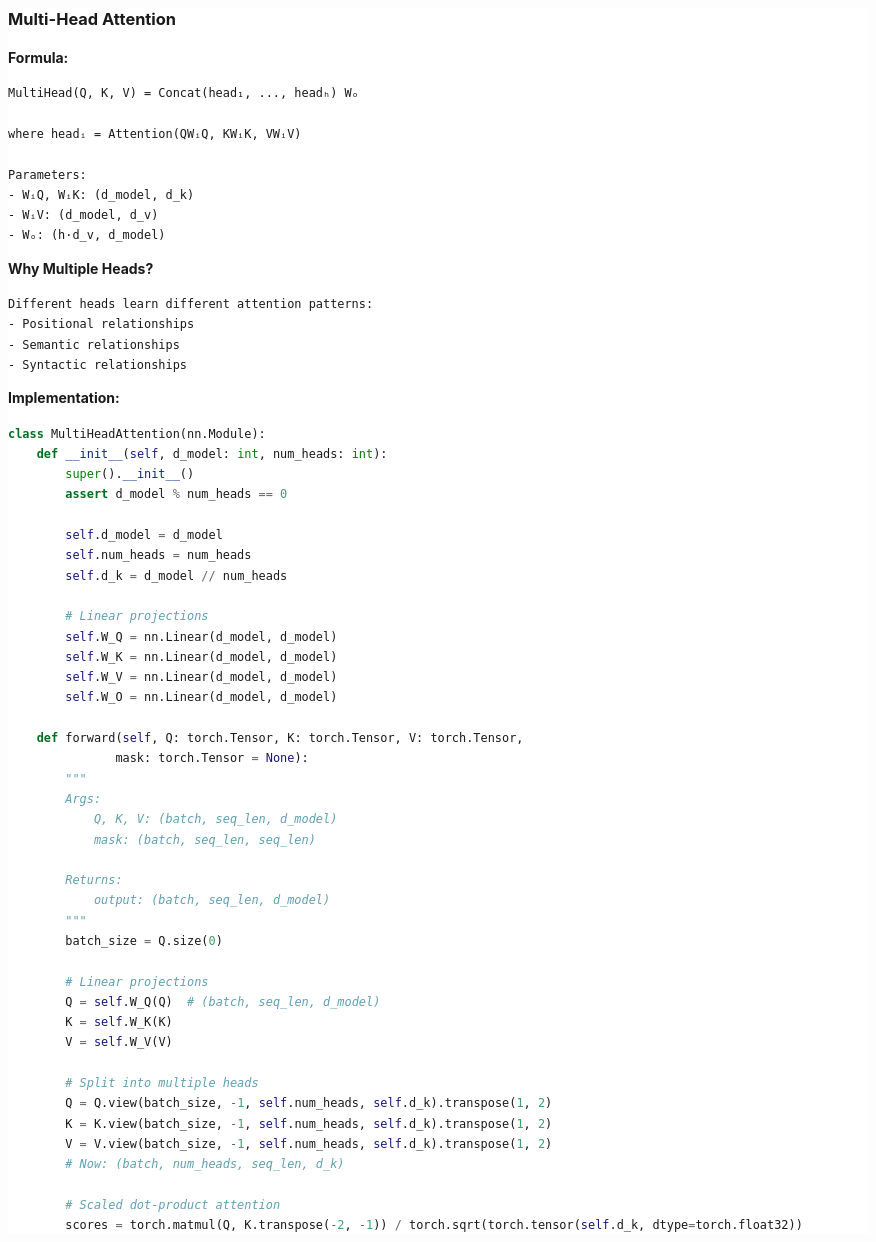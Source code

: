 ### Multi-Head Attention

**Formula:**
```
MultiHead(Q, K, V) = Concat(head₁, ..., headₕ) Wₒ

where headᵢ = Attention(QWᵢQ, KWᵢK, VWᵢV)

Parameters:
- WᵢQ, WᵢK: (d_model, d_k)
- WᵢV: (d_model, d_v)
- Wₒ: (h·d_v, d_model)
```

**Why Multiple Heads?**
```
Different heads learn different attention patterns:
- Positional relationships
- Semantic relationships
- Syntactic relationships
```

**Implementation:**

```python
class MultiHeadAttention(nn.Module):
    def __init__(self, d_model: int, num_heads: int):
        super().__init__()
        assert d_model % num_heads == 0

        self.d_model = d_model
        self.num_heads = num_heads
        self.d_k = d_model // num_heads

        # Linear projections
        self.W_Q = nn.Linear(d_model, d_model)
        self.W_K = nn.Linear(d_model, d_model)
        self.W_V = nn.Linear(d_model, d_model)
        self.W_O = nn.Linear(d_model, d_model)

    def forward(self, Q: torch.Tensor, K: torch.Tensor, V: torch.Tensor,
               mask: torch.Tensor = None):
        """
        Args:
            Q, K, V: (batch, seq_len, d_model)
            mask: (batch, seq_len, seq_len)

        Returns:
            output: (batch, seq_len, d_model)
        """
        batch_size = Q.size(0)

        # Linear projections
        Q = self.W_Q(Q)  # (batch, seq_len, d_model)
        K = self.W_K(K)
        V = self.W_V(V)

        # Split into multiple heads
        Q = Q.view(batch_size, -1, self.num_heads, self.d_k).transpose(1, 2)
        K = K.view(batch_size, -1, self.num_heads, self.d_k).transpose(1, 2)
        V = V.view(batch_size, -1, self.num_heads, self.d_k).transpose(1, 2)
        # Now: (batch, num_heads, seq_len, d_k)

        # Scaled dot-product attention
        scores = torch.matmul(Q, K.transpose(-2, -1)) / torch.sqrt(torch.tensor(self.d_k, dtype=torch.float32))
```